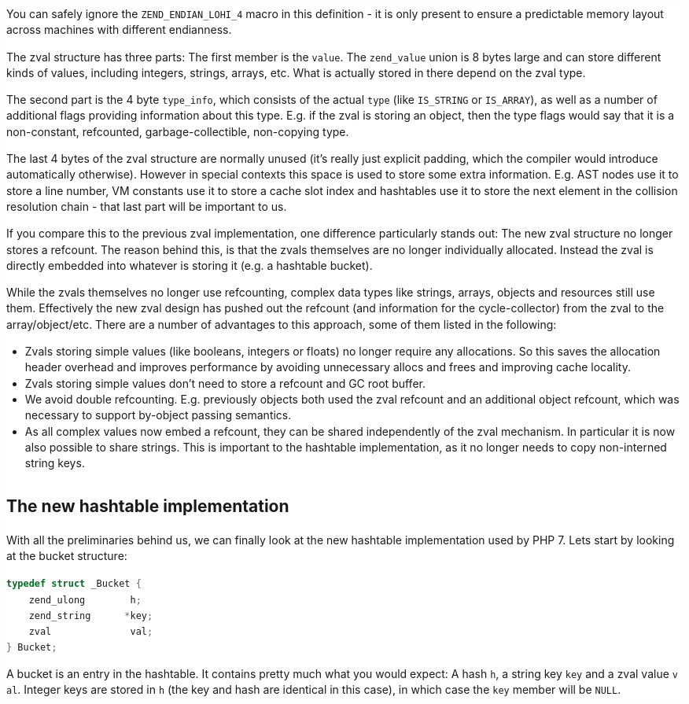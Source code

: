 You can safely ignore the `ZEND_ENDIAN_LOHI_4` macro in this definition - it is only present to ensure a predictable memory layout across machines with different endianness.

The zval structure has three parts: The first member is the `value`. The `zend_value` union is 8 bytes large and can store different kinds of values, including integers, strings, arrays, etc. What is actually stored in there depend on the zval type.

The second part is the 4 byte `type_info`, which consists of the actual `type` (like `IS_STRING` or `IS_ARRAY`), as well as a number of additional flags providing information about this type. E.g. if the zval is storing an object, then the type flags would say that it is a non-constant, refcounted, garbage-collectible, non-copying type.

The last 4 bytes of the zval structure are normally unused (it’s really just explicit padding, which the compiler would introduce automatically otherwise). However in special contexts this space is used to store some extra information. E.g. AST nodes use it to store a line number, VM constants use it to store a cache slot index and hashtables use it to store the next element in the collision resolution chain - that last part will be important to us.

If you compare this to the previous zval implementation, one difference particularly stands out: The new zval structure no longer stores a refcount. The reason behind this, is that the zvals themselves are no longer individually allocated. Instead the zval is directly embedded into whatever is storing it (e.g. a hashtable bucket).

While the zvals themselves no longer use refcounting, complex data types like strings, arrays, objects and resources still use them. Effectively the new zval design has pushed out the refcount (and information for the cycle-collector) from the zval to the array/object/etc. There are a number of advantages to this approach, some of them listed in the following:

*   Zvals storing simple values (like booleans, integers or floats) no longer require any allocations. So this saves the allocation header overhead and improves performance by avoiding unnecessary allocs and frees and improving cache locality.
*   Zvals storing simple values don’t need to store a refcount and GC root buffer.
*   We avoid double refcounting. E.g. previously objects both used the zval refcount and an additional object refcount, which was necessary to support by-object passing semantics.
*   As all complex values now embed a refcount, they can be shared independently of the zval mechanism. In particular it is now also possible to share strings. This is important to the hashtable implementation, as it no longer needs to copy non-interned string keys.

The new hashtable implementation[](#the-new-hashtable-implementation)
---------------------------------------------------------------------

With all the preliminaries behind us, we can finally look at the new hashtable implementation used by PHP 7. Lets start by looking at the bucket structure:

```c
typedef struct _Bucket {
	zend_ulong        h;
	zend_string      *key;
	zval              val;
} Bucket;
```

A bucket is an entry in the hashtable. It contains pretty much what you would expect: A hash `h`, a string key `key` and a zval value `val`. Integer keys are stored in `h` (the key and hash are identical in this case), in which case the `key` member will be `NULL`.
